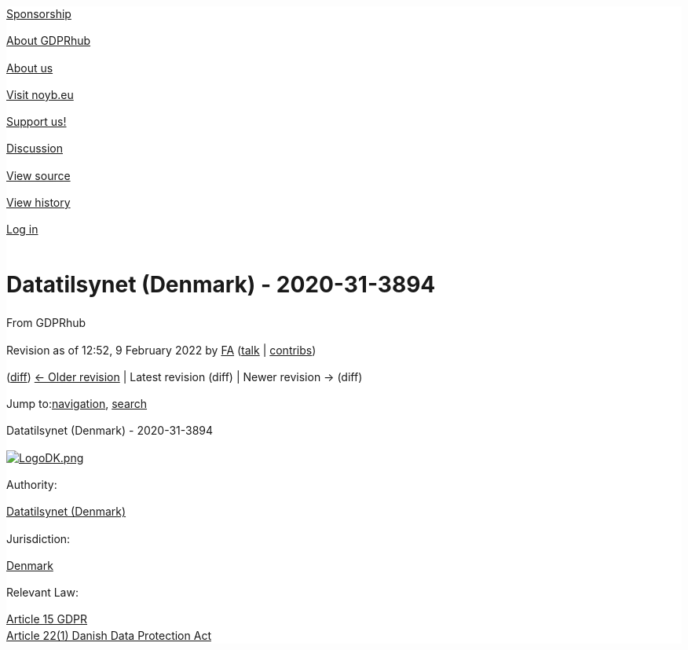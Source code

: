 [Sponsorship](/index.php?title=GDPRhub_Sponsorship)

[About GDPRhub](#)

[About us](/index.php?title=About_GDPRhub)

[Visit noyb.eu](https://www.noyb.eu)

[Support us!](https://www.noyb.eu/support)

[](# "Page tools")

[Discussion](/index.php?title=Talk:Datatilsynet_\(Denmark\)_-_2020-31-3894&action=edit&redlink=1 "Discussion about the content page (page does not exist) [t]")

[View source](/index.php?title=Datatilsynet_\(Denmark\)_-_2020-31-3894&action=edit "This page is protected.
You can view its source [e]")

[View history](/index.php?title=Datatilsynet_\(Denmark\)_-_2020-31-3894&action=history "Past revisions of this page [h]")

[](# "You are not logged in.")

[Log in](/index.php?title=Special:UserLogin&returnto=Datatilsynet+%28Denmark%29+-+2020-31-3894&returntoquery=oldid%3D23058 "You are encouraged to log in; however, it is not mandatory [o]")

# Datatilsynet (Denmark) - 2020-31-3894

From GDPRhub

Revision as of 12:52, 9 February 2022 by [FA](/index.php?title=User:FA&action=edit&redlink=1 "User:FA (page does not exist)") ([talk](/index.php?title=User_talk:FA&action=edit&redlink=1 "User talk:FA (page does not exist)") | [contribs](/index.php?title=Special:Contributions/FA "Special:Contributions/FA"))

([diff](/index.php?title=Datatilsynet_\(Denmark\)_-_2020-31-3894&diff=prev&oldid=23058 "Datatilsynet (Denmark) - 2020-31-3894")) [← Older revision](/index.php?title=Datatilsynet_\(Denmark\)_-_2020-31-3894&direction=prev&oldid=23058 "Datatilsynet (Denmark) - 2020-31-3894") | Latest revision (diff) | Newer revision → (diff)

Jump to:[navigation](#mw-navigation), [search](#p-search)

Datatilsynet (Denmark) - 2020-31-3894

[![LogoDK.png](/images/thumb/b/b2/LogoDK.png/250px-LogoDK.png)](/index.php?title=File:LogoDK.png)

Authority:

[Datatilsynet (Denmark)](/index.php?title=Datatilsynet_\(Denmark\) "Datatilsynet (Denmark)")

Jurisdiction:

[Denmark](/index.php?title=Category:Denmark "Category:Denmark")

Relevant Law:

[Article 15 GDPR](/index.php?title=Article_15_GDPR "Article 15 GDPR")  
[Article 22(1) Danish Data Protection Act](https://www.retsinformation.dk/eli/lta/2018/502)
